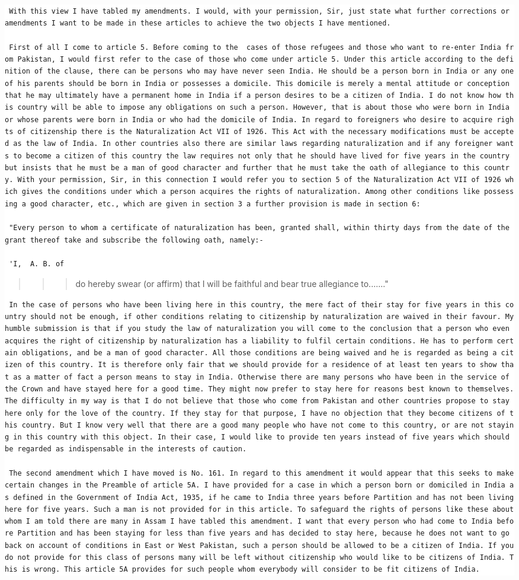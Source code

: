      With this view I have tabled my amendments. I would, with your permission, Sir, just state what further corrections or amendments I want to be made in these articles to achieve the two objects I have mentioned.

     First of all I come to article 5. Before coming to the  cases of those refugees and those who want to re-enter India from Pakistan, I would first refer to the case of those who come under article 5. Under this article according to the definition of the clause, there can be persons who may have never seen India. He should be a person born in India or any one of his parents should be born in India or possesses a domicile. This domicile is merely a mental attitude or conception that he may ultimately have a permanent home in India if a person desires to be a citizen of India. I do not know how this country will be able to impose any obligations on such a person. However, that is about those who were born in India or whose parents were born in India or who had the domicile of India. In regard to foreigners who desire to acquire rights of citizenship there is the Naturalization Act VII of 1926. This Act with the necessary modifications must be accepted as the law of India. In other countries also there are similar laws regarding naturalization and if any foreigner wants to become a citizen of this country the law requires not only that he should have lived for five years in the country but insists that he must be a man of good character and further that he must take the oath of allegiance to this country. With your permission, Sir, in this connection I would refer you to section 5 of the Naturalization Act VII of 1926 which gives the conditions under which a person acquires the rights of naturalization. Among other conditions like possessing a good character, etc., which are given in section 3 a further provision is made in section 6:

     "Every person to whom a certificate of naturalization has been, granted shall, within thirty days from the date of the grant thereof take and subscribe the following oath, namely:- 

     'I,  A. B. of

> > > do hereby swear (or affirm) that I will be faithful and bear true
allegiance to......."

     In the case of persons who have been living here in this country, the mere fact of their stay for five years in this country should not be enough, if other conditions relating to citizenship by naturalization are waived in their favour. My humble submission is that if you study the law of naturalization you will come to the conclusion that a person who even acquires the right of citizenship by naturalization has a liability to fulfil certain conditions. He has to perform certain obligations, and be a man of good character. All those conditions are being waived and he is regarded as being a citizen of this country. It is therefore only fair that we should provide for a residence of at least ten years to show that as a matter of fact a person means to stay in India. Otherwise there are many persons who have been in the service of the Crown and have stayed here for a good time. They might now prefer to stay here for reasons best known to themselves. The difficulty in my way is that I do not believe that those who come from Pakistan and other countries propose to stay here only for the love of the country. If they stay for that purpose, I have no objection that they become citizens of this country. But I know very well that there are a good many people who have not come to this country, or are not staying in this country with this object. In their case, I would like to provide ten years instead of five years which should be regarded as indispensable in the interests of caution.

     The second amendment which I have moved is No. 161. In regard to this amendment it would appear that this seeks to make certain changes in the Preamble of article 5A. I have provided for a case in which a person born or domiciled in India as defined in the Government of India Act, 1935, if he came to India three years before Partition and has not been living here for five years. Such a man is not provided for in this article. To safeguard the rights of persons like these about whom I am told there are many in Assam I have tabled this amendment. I want that every person who had come to India before Partition and has been staying for less than five years and has decided to stay here, because he does not want to go back on account of conditions in East or West Pakistan, such a person should be allowed to be a citizen of India. If you do not provide for this class of persons many will be left without citizenship who would like to be citizens of India. This is wrong. This article 5A provides for such people whom everybody will consider to be fit citizens of India.
